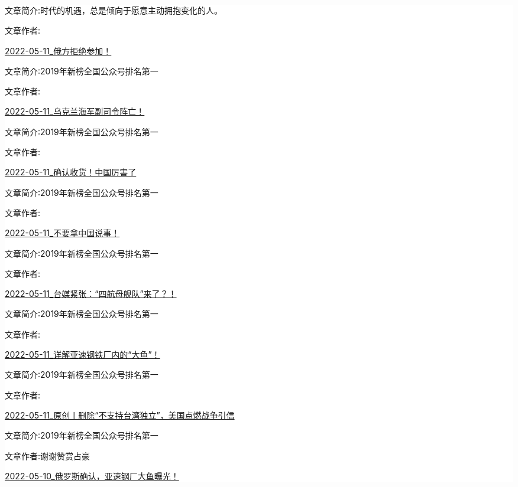 文章简介:时代的机遇，总是倾向于愿意主动拥抱变化的人。

文章作者:

[2022-05-11_俄方拒绝参加！](http://mp.weixin.qq.com/s?__biz=MzUxNjUxMTg3OA==&mid=2247571233&idx=3&sn=a9d2d2cebe2e77313e7f9d230bb865a8&chksm=f9a5d6c8ced25fde04c10111e1b6d5a65eee31bcd0008d064ab98d374b29207f6396527fc7c6&scene=27#wechat_redirect)

文章简介:2019年新榜全国公众号排名第一

文章作者:

[2022-05-11_乌克兰海军副司令阵亡！](http://mp.weixin.qq.com/s?__biz=MzUxNjUxMTg3OA==&mid=2247571233&idx=4&sn=b3f7acb546dcfe4620b13c17c49a3f0d&chksm=f9a5d6c8ced25fdee5fa6ebe4f2687dadf2eb340f28f65598371219ca25d1e7d5f06a5b01ece&scene=27#wechat_redirect)

文章简介:2019年新榜全国公众号排名第一

文章作者:

[2022-05-11_确认收货！中国厉害了](http://mp.weixin.qq.com/s?__biz=MzUxNjUxMTg3OA==&mid=2247571233&idx=5&sn=01b59ef7a9d071ca50deebb412d8d140&chksm=f9a5d6c8ced25fdedc012aa38849c41a5fddcc28180e2532e28a7c41c00c6058635b1f53366e&scene=27#wechat_redirect)

文章简介:2019年新榜全国公众号排名第一

文章作者:

[2022-05-11_不要拿中国说事！](http://mp.weixin.qq.com/s?__biz=MzUxNjUxMTg3OA==&mid=2247571233&idx=6&sn=7e9636e8f6c30d8952053ef3d143f9b7&chksm=f9a5d6c8ced25fdee6df9fa63fb9be2cd9decfdd68a54d96eb3d1477a4070f5395a43cdcf1c1&scene=27#wechat_redirect)

文章简介:2019年新榜全国公众号排名第一

文章作者:

[2022-05-11_台媒紧张：“四航母舰队”来了？！](http://mp.weixin.qq.com/s?__biz=MzUxNjUxMTg3OA==&mid=2247571233&idx=7&sn=72d62aed533306570b496402600b5377&chksm=f9a5d6c8ced25fde0fba26ec531ec7e241b5c539630119ce12ee0ea0a62e15e06147912c927c&scene=27#wechat_redirect)

文章简介:2019年新榜全国公众号排名第一

文章作者:

[2022-05-11_详解亚速钢铁厂内的“大鱼”！](http://mp.weixin.qq.com/s?__biz=MzUxNjUxMTg3OA==&mid=2247571233&idx=8&sn=e58442f62c539c7bc042c37726a631d3&chksm=f9a5d6c8ced25fde87a00da9df6bd9ab8b7bec56d50214aad2b36a942066c5033f4ebf39f449&scene=27#wechat_redirect)

文章简介:2019年新榜全国公众号排名第一

文章作者:

[2022-05-11_原创丨删除“不支持台湾独立”，美国点燃战争引信](http://mp.weixin.qq.com/s?__biz=MzUxNjUxMTg3OA==&mid=2247571233&idx=1&sn=0473c18ef15b94898950e76a47a6b82c&chksm=f9a5d6c8ced25fde604de479c1873f7d66f3d7d96f231583c3d2acd6be24e044452a844ec5d0&scene=27#wechat_redirect)

文章简介:2019年新榜全国公众号排名第一

文章作者:谢谢赞赏占豪

[2022-05-10_俄罗斯确认，亚速钢厂大鱼曝光！](http://mp.weixin.qq.com/s?__biz=MzUxNjUxMTg3OA==&mid=2247571142&idx=2&sn=ef0f07780c47af37ce08ec6137a170ca&chksm=f9a5d72fced25e396d2f85b49a65fa0ad9ad53a57ca1fb9698c747c2fe36630ccde52fa724c9&scene=27#wechat_redirect)
